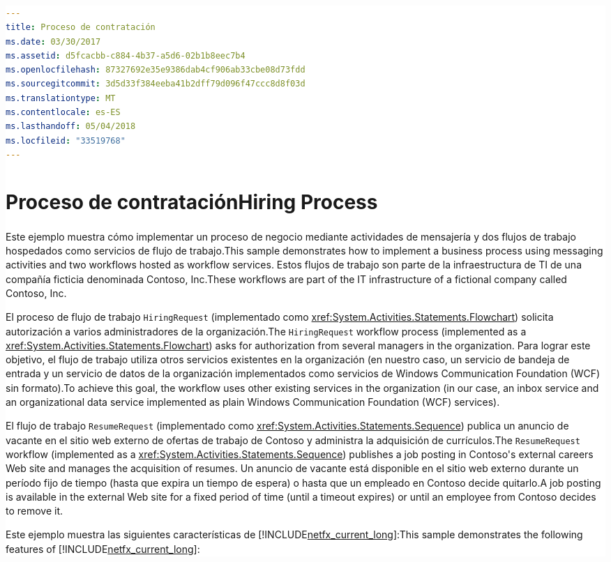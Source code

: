```yaml
---
title: Proceso de contratación
ms.date: 03/30/2017
ms.assetid: d5fcacbb-c884-4b37-a5d6-02b1b8eec7b4
ms.openlocfilehash: 87327692e35e9386dab4cf906ab33cbe08d73fdd
ms.sourcegitcommit: 3d5d33f384eeba41b2dff79d096f47ccc8d8f03d
ms.translationtype: MT
ms.contentlocale: es-ES
ms.lasthandoff: 05/04/2018
ms.locfileid: "33519768"
---
```

# <a name="hiring-process"></a><span data-ttu-id="e3d67-102">Proceso de contratación</span><span class="sxs-lookup"><span data-stu-id="e3d67-102">Hiring Process</span></span>
<span data-ttu-id="e3d67-103">Este ejemplo muestra cómo implementar un proceso de negocio mediante actividades de mensajería y dos flujos de trabajo hospedados como servicios de flujo de trabajo.</span><span class="sxs-lookup"><span data-stu-id="e3d67-103">This sample demonstrates how to implement a business process using messaging activities and two workflows hosted as workflow services.</span></span> <span data-ttu-id="e3d67-104">Estos flujos de trabajo son parte de la infraestructura de TI de una compañía ficticia denominada Contoso, Inc.</span><span class="sxs-lookup"><span data-stu-id="e3d67-104">These workflows are part of the IT infrastructure of a fictional company called Contoso, Inc.</span></span>  
  
 <span data-ttu-id="e3d67-105">El proceso de flujo de trabajo `HiringRequest` (implementado como <xref:System.Activities.Statements.Flowchart>) solicita autorización a varios administradores de la organización.</span><span class="sxs-lookup"><span data-stu-id="e3d67-105">The `HiringRequest` workflow process (implemented as a <xref:System.Activities.Statements.Flowchart>) asks for authorization from several managers in the organization.</span></span> <span data-ttu-id="e3d67-106">Para lograr este objetivo, el flujo de trabajo utiliza otros servicios existentes en la organización (en nuestro caso, un servicio de bandeja de entrada y un servicio de datos de la organización implementados como servicios de Windows Communication Foundation (WCF) sin formato).</span><span class="sxs-lookup"><span data-stu-id="e3d67-106">To achieve this goal, the workflow uses other existing services in the organization (in our case, an inbox service and an organizational data service implemented as plain Windows Communication Foundation (WCF) services).</span></span>  
  
 <span data-ttu-id="e3d67-107">El flujo de trabajo `ResumeRequest` (implementado como <xref:System.Activities.Statements.Sequence>) publica un anuncio de vacante en el sitio web externo de ofertas de trabajo de Contoso y administra la adquisición de currículos.</span><span class="sxs-lookup"><span data-stu-id="e3d67-107">The `ResumeRequest` workflow (implemented as a <xref:System.Activities.Statements.Sequence>) publishes a job posting in Contoso's external careers Web site and manages the acquisition of resumes.</span></span> <span data-ttu-id="e3d67-108">Un anuncio de vacante está disponible en el sitio web externo durante un período fijo de tiempo (hasta que expira un tiempo de espera) o hasta que un empleado en Contoso decide quitarlo.</span><span class="sxs-lookup"><span data-stu-id="e3d67-108">A job posting is available in the external Web site for a fixed period of time (until a timeout expires) or until an employee from Contoso decides to remove it.</span></span>  
  
 <span data-ttu-id="e3d67-109">Este ejemplo muestra las siguientes características de [!INCLUDE[netfx_current_long](../../../../includes/netfx-current-long-md.md)]:</span><span class="sxs-lookup"><span data-stu-id="e3d67-109">This sample demonstrates the following features of [!INCLUDE[netfx_current_long](../../../../includes/netfx-current-long-md.md)]:</span></span>  
  
